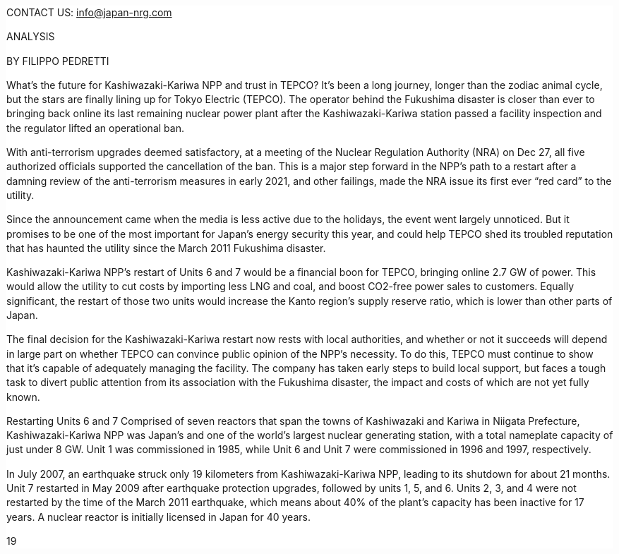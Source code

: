 
CONTACT  US: info@japan-nrg.com

ANALYSIS

BY FILIPPO PEDRETTI

What’s the future for Kashiwazaki-Kariwa NPP and trust in TEPCO?
It’s been a long journey, longer than the zodiac animal cycle, but the stars are finally
lining up for Tokyo Electric (TEPCO). The operator behind the Fukushima disaster is
closer than ever to bringing back online its last remaining nuclear power plant after
the Kashiwazaki-Kariwa station passed a facility inspection and the regulator lifted an
operational ban.


With anti-terrorism upgrades deemed satisfactory, at a meeting of the Nuclear
Regulation Authority (NRA) on Dec 27, all five authorized officials supported the
cancellation of the ban. This is a major step forward in the NPP’s path to a restart after
a damning review of the anti-terrorism measures in early 2021, and other failings,
made the NRA issue its first ever “red card” to the utility.

Since the announcement came when the media is less active due to the holidays, the
event went largely unnoticed. But it promises to be one of the most important for
Japan’s energy security this year, and could help TEPCO shed its troubled reputation
that has haunted the utility since the March 2011 Fukushima disaster.

Kashiwazaki-Kariwa NPP’s restart of Units 6 and 7 would be a financial boon for
TEPCO, bringing online 2.7 GW of power. This would allow the utility to cut costs by
importing less LNG and coal, and boost CO2-free power sales to customers. Equally
significant, the restart of those two units would increase the Kanto region’s supply
reserve ratio, which is lower than other parts of Japan.

The final decision for the Kashiwazaki-Kariwa restart now rests with local authorities,
and whether or not it succeeds will depend in large part on whether TEPCO can
convince public opinion of the NPP’s necessity. To do this, TEPCO must continue to
show that it’s capable of adequately managing the facility. The company has taken
early steps to build local support, but faces a tough task to divert public attention
from its association with the Fukushima disaster, the impact and costs of which are not
yet fully known.

Restarting Units 6 and 7
Comprised of seven reactors that span the towns of Kashiwazaki and Kariwa in Niigata
Prefecture, Kashiwazaki-Kariwa NPP was Japan’s and one of the world’s largest
nuclear generating station, with a total nameplate capacity of just under 8 GW. Unit 1
was commissioned in 1985, while Unit 6 and Unit 7 were commissioned in 1996 and
1997, respectively.

In July 2007, an earthquake struck only 19 kilometers from Kashiwazaki-Kariwa NPP,
leading to its shutdown for about 21 months. Unit 7 restarted in May 2009 after
earthquake protection upgrades, followed by units 1, 5, and 6. Units 2, 3, and 4 were
not restarted by the time of the March 2011 earthquake, which means about 40% of
the plant’s capacity has been inactive for 17 years. A nuclear reactor is initially licensed
in Japan for 40 years.


19
